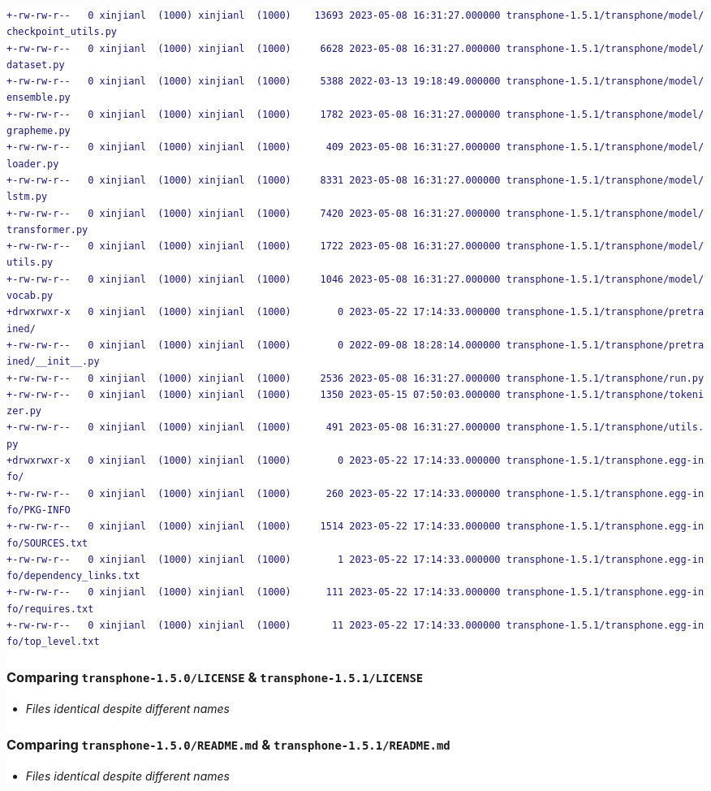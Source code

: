 ```diff
+-rw-rw-r--   0 xinjianl  (1000) xinjianl  (1000)    13693 2023-05-08 16:31:27.000000 transphone-1.5.1/transphone/model/checkpoint_utils.py
+-rw-rw-r--   0 xinjianl  (1000) xinjianl  (1000)     6628 2023-05-08 16:31:27.000000 transphone-1.5.1/transphone/model/dataset.py
+-rw-rw-r--   0 xinjianl  (1000) xinjianl  (1000)     5388 2022-03-13 19:18:49.000000 transphone-1.5.1/transphone/model/ensemble.py
+-rw-rw-r--   0 xinjianl  (1000) xinjianl  (1000)     1782 2023-05-08 16:31:27.000000 transphone-1.5.1/transphone/model/grapheme.py
+-rw-rw-r--   0 xinjianl  (1000) xinjianl  (1000)      409 2023-05-08 16:31:27.000000 transphone-1.5.1/transphone/model/loader.py
+-rw-rw-r--   0 xinjianl  (1000) xinjianl  (1000)     8331 2023-05-08 16:31:27.000000 transphone-1.5.1/transphone/model/lstm.py
+-rw-rw-r--   0 xinjianl  (1000) xinjianl  (1000)     7420 2023-05-08 16:31:27.000000 transphone-1.5.1/transphone/model/transformer.py
+-rw-rw-r--   0 xinjianl  (1000) xinjianl  (1000)     1722 2023-05-08 16:31:27.000000 transphone-1.5.1/transphone/model/utils.py
+-rw-rw-r--   0 xinjianl  (1000) xinjianl  (1000)     1046 2023-05-08 16:31:27.000000 transphone-1.5.1/transphone/model/vocab.py
+drwxrwxr-x   0 xinjianl  (1000) xinjianl  (1000)        0 2023-05-22 17:14:33.000000 transphone-1.5.1/transphone/pretrained/
+-rw-rw-r--   0 xinjianl  (1000) xinjianl  (1000)        0 2022-09-08 18:28:14.000000 transphone-1.5.1/transphone/pretrained/__init__.py
+-rw-rw-r--   0 xinjianl  (1000) xinjianl  (1000)     2536 2023-05-08 16:31:27.000000 transphone-1.5.1/transphone/run.py
+-rw-rw-r--   0 xinjianl  (1000) xinjianl  (1000)     1350 2023-05-15 07:50:03.000000 transphone-1.5.1/transphone/tokenizer.py
+-rw-rw-r--   0 xinjianl  (1000) xinjianl  (1000)      491 2023-05-08 16:31:27.000000 transphone-1.5.1/transphone/utils.py
+drwxrwxr-x   0 xinjianl  (1000) xinjianl  (1000)        0 2023-05-22 17:14:33.000000 transphone-1.5.1/transphone.egg-info/
+-rw-rw-r--   0 xinjianl  (1000) xinjianl  (1000)      260 2023-05-22 17:14:33.000000 transphone-1.5.1/transphone.egg-info/PKG-INFO
+-rw-rw-r--   0 xinjianl  (1000) xinjianl  (1000)     1514 2023-05-22 17:14:33.000000 transphone-1.5.1/transphone.egg-info/SOURCES.txt
+-rw-rw-r--   0 xinjianl  (1000) xinjianl  (1000)        1 2023-05-22 17:14:33.000000 transphone-1.5.1/transphone.egg-info/dependency_links.txt
+-rw-rw-r--   0 xinjianl  (1000) xinjianl  (1000)      111 2023-05-22 17:14:33.000000 transphone-1.5.1/transphone.egg-info/requires.txt
+-rw-rw-r--   0 xinjianl  (1000) xinjianl  (1000)       11 2023-05-22 17:14:33.000000 transphone-1.5.1/transphone.egg-info/top_level.txt
```

### Comparing `transphone-1.5.0/LICENSE` & `transphone-1.5.1/LICENSE`

 * *Files identical despite different names*

### Comparing `transphone-1.5.0/README.md` & `transphone-1.5.1/README.md`

 * *Files identical despite different names*

